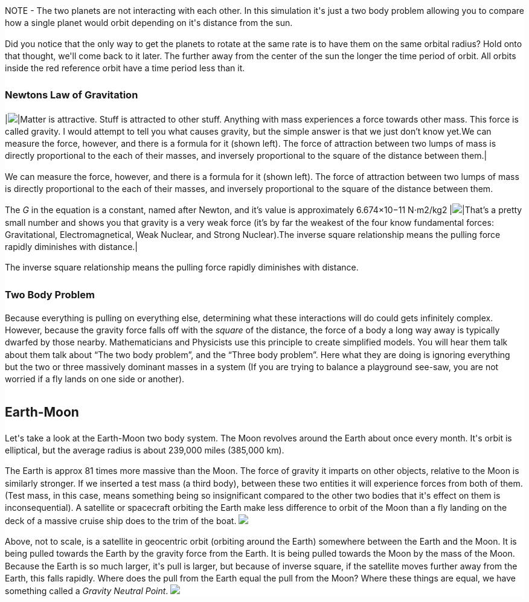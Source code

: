 NOTE - The two planets are not interacting with each other. In this simulation it's just a two body problem allowing you to compare how a single planet would orbit depending on it's distance from the sun.

Did you notice that the only way to get the planets to rotate at the same rate is to have them on the same orbital radius? Hold onto that thought, we'll come back to it later. The further away from the center of the sun the longer the time period of orbit. All orbits inside the red reference orbit have a time period less than it.

### Newtons Law of Gravitation
|![](http://datagenetics.com/blog/august32016/eq0.png)|Matter is attractive. Stuff is attracted to other stuff. Anything with mass experiences a force towards other mass. This force is called gravity. I would attempt to tell you what causes gravity, but the simple answer is that we just don’t know yet.We can measure the force, however, and there is a formula for it (shown left). The force of attraction between two lumps of mass is directly proportional to the each of their masses, and inversely proportional to the square of the distance between them.|

We can measure the force, however, and there is a formula for it (shown left). The force of attraction between two lumps of mass is directly proportional to the each of their masses, and inversely proportional to the square of the distance between them.

The *G* in the equation is a constant, named after Newton, and it’s value is approximately 6.674×10−11 N⋅m2/kg2
|![](http://datagenetics.com/blog/august32016/is.png)|That’s a pretty small number and shows you that gravity is a very weak force (it’s by far the weakest of the four know fundamental forces: Gravitational, Electromagnetical, Weak Nuclear, and Strong Nuclear).The inverse square relationship means the pulling force rapidly diminishes with distance.|

The inverse square relationship means the pulling force rapidly diminishes with distance.

### Two Body Problem

Because everything is pulling on everything else, determining what these interactions will do could gets infinitely complex. However, because the gravity force falls off with the *square* of the distance, the force of a body a long way away is typically dwarfed by those nearby. Mathematicians and Physicists use this principle to create simplified models. You will hear them talk about them talk about “The two body problem”, and the “Three body problem”. Here what they are doing is ignoring everything but the two or three massively dominant masses in a system (If you are trying to balance a playground see-saw, you are not worried if a fly lands on one side or another). 

## Earth-Moon

Let's take a look at the Earth-Moon two body system. The Moon revolves around the Earth about once every month. It's orbit is elliptical, but the average radius is about 239,000 miles (385,000 km).

The Earth is approx 81 times more massive than the Moon. The force of gravity it imparts on other objects, relative to the Moon is similarly stronger. If we inserted a test mass (a third body), between these two entities it will experience forces from both of them. (Test mass, in this case, means something being so insignificant compared to the other two bodies that it's effect on them is inconsequential). A satellite or spacecraft orbiting the Earth make less difference to orbit of the Moon than a fly landing on the deck of a massive cruise ship does to the trim of the boat.
![](http://datagenetics.com/blog/august32016/em.png)


Above, not to scale, is a satellite in geocentric orbit (orbiting around the Earth) somewhere between the Earth and the Moon. It is being pulled towards the Earth by the gravity force from the Earth. It is being pulled towards the Moon by the mass of the Moon. Because the Earth is so much larger, it's pull is larger, but because of inverse square, if the satellite moves further away from the Earth, this falls rapidly. Where does the pull from the Earth equal the pull from the Moon? Where these things are equal, we have something called a *Gravity Neutral Point*.
![](http://datagenetics.com/blog/august32016/g0.png)
